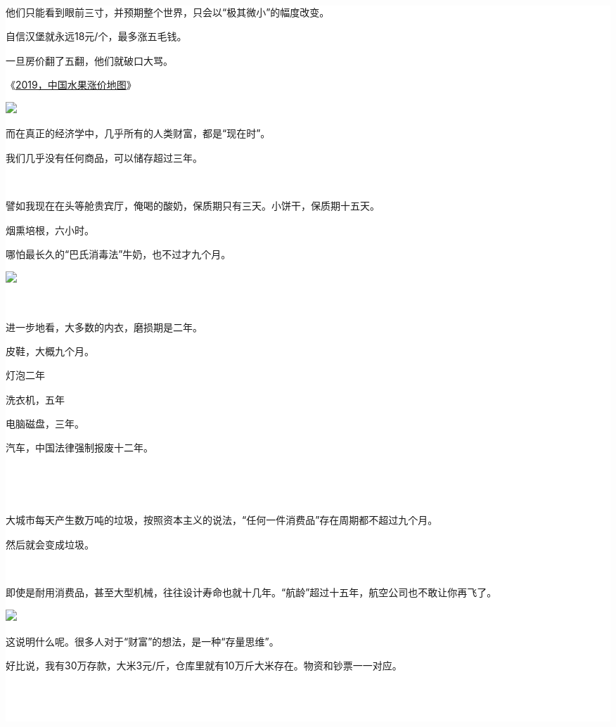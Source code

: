 他们只能看到眼前三寸，并预期整个世界，只会以“极其微小”的幅度改变。

自信汉堡就永远18元/个，最多涨五毛钱。

一旦房价翻了五翻，他们就破口大骂。



《[2019，中国水果涨价地图](https://mp.weixin.qq.com/s?__biz=MjM5MjEwNzE2NA==&amp;mid=2653935567&amp;idx=1&amp;sn=89e7cbb98b9773d22429c8a03110d0d8&amp;scene=21#wechat_redirect)》

<img class="rich_pages" data-backh="231" data-backw="410" data-before-oversubscription-url="https://mmbiz.qlogo.cn/mmbiz_jpg/Ok4hZ0tV6r6bng0JfWKGvzibdlB3VFiaRfsjZVu2wRszBolABRRrXOCAxo6GCc4MFxticJ30sgffJWC20nNEES19g/0?wx_fmt=jpeg" data-ratio="0.5634146341463414" data-s="300,640" src="https://mmbiz.qpic.cn/mmbiz_jpg/Ok4hZ0tV6r6bng0JfWKGvzibdlB3VFiaRfsjZVu2wRszBolABRRrXOCAxo6GCc4MFxticJ30sgffJWC20nNEES19g/640?wx_fmt=jpeg" data-type="jpeg" data-w="410" style="width: 100%;height: auto;"/>

而在真正的经济学中，几乎所有的人类财富，都是“现在时”。

我们几乎没有任何商品，可以储存超过三年。

&nbsp;

譬如我现在在头等舱贵宾厅，俺喝的酸奶，保质期只有三天。小饼干，保质期十五天。

烟熏培根，六小时。

哪怕最长久的“巴氏消毒法”牛奶，也不过才九个月。&nbsp;



<img class="rich_pages" data-ratio="0.8197879858657244" data-s="300,640" src="https://mmbiz.qpic.cn/mmbiz_jpg/Ok4hZ0tV6r6bng0JfWKGvzibdlB3VFiaRfngLJnG3M2h8X5UOlMrPNY6hIgjcib1LTNZ9Mu54f2NLbaMLIzngTR4w/640?wx_fmt=jpeg" data-type="jpeg" data-w="566" style=""/>

&nbsp;

进一步地看，大多数的内衣，磨损期是二年。

皮鞋，大概九个月。

灯泡二年

洗衣机，五年

电脑磁盘，三年。

汽车，中国法律强制报废十二年。

&nbsp;

&nbsp;

大城市每天产生数万吨的垃圾，按照资本主义的说法，“任何一件消费品”存在周期都不超过九个月。

然后就会变成垃圾。

&nbsp;

即使是耐用消费品，甚至大型机械，往往设计寿命也就十几年。“航龄”超过十五年，航空公司也不敢让你再飞了。

<img class="rich_pages" data-ratio="0.4734375" data-s="300,640" src="https://mmbiz.qpic.cn/mmbiz_jpg/Ok4hZ0tV6r6bng0JfWKGvzibdlB3VFiaRfibQCD78aJX0ppMsFgImFmxClunH5NiaGzFHyq2TpcZ8Dw3c7GUVHjH4A/640?wx_fmt=jpeg" data-type="jpeg" data-w="1280" style="width: 100%;height: auto;" data-backw="556" data-backh="263" data-before-oversubscription-url="https://mmbiz.qpic.cn/mmbiz_jpg/Ok4hZ0tV6r6bng0JfWKGvzibdlB3VFiaRfibQCD78aJX0ppMsFgImFmxClunH5NiaGzFHyq2TpcZ8Dw3c7GUVHjH4A/640?wx_fmt=jpeg"/>

这说明什么呢。很多人对于“财富”的想法，是一种“存量思维”。

好比说，我有30万存款，大米3元/斤，仓库里就有10万斤大米存在。物资和钞票一一对应。

&nbsp;

&nbsp;
